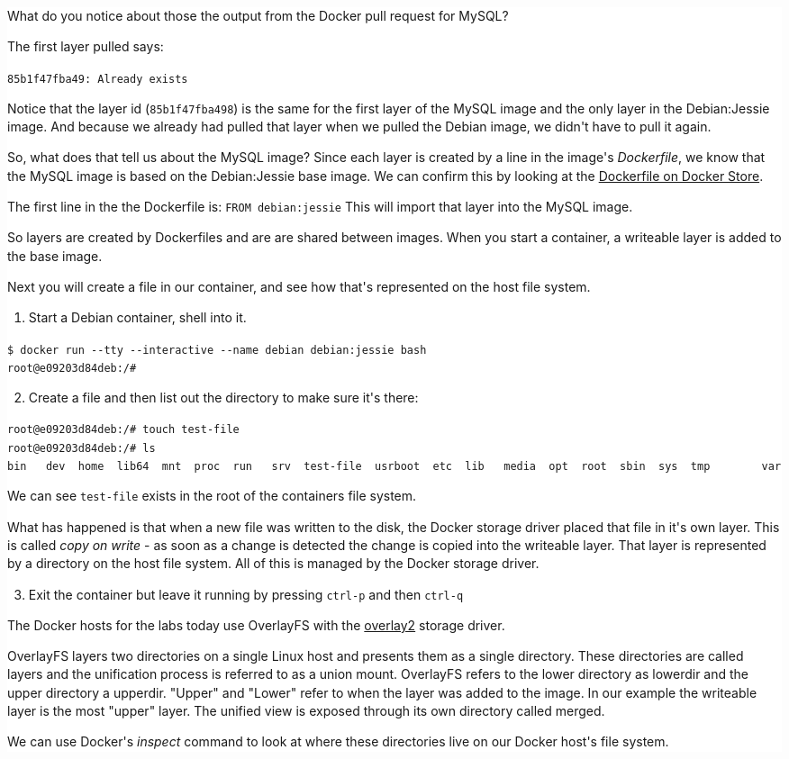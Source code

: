 What do you notice about those the output from the Docker pull request for MySQL?

The first layer pulled says:

`85b1f47fba49: Already exists`

Notice that the layer id (`85b1f47fba498`) is the same for the first layer of the MySQL image and the only layer in the Debian:Jessie image. And because we already had pulled that layer when we pulled the Debian image, we didn't have to pull it again. 

So, what does that tell us about the MySQL image? Since each layer is created by a line in the image's *Dockerfile*, we know that the MySQL image is based on the Debian:Jessie base image. We can confirm this by looking at the [Dockerfile on Docker Store](https://github.com/docker-library/mysql/blob/0590e4efd2b31ec794383f084d419dea9bc752c4/5.7/Dockerfile). 

The first line in the the Dockerfile is: `FROM debian:jessie` This will import that layer into the MySQL image. 

So layers are created by Dockerfiles and are are shared between images. When you start a container, a writeable layer is added to the base image. 

Next you will create a file in our container, and see how that's represented on the host file system. 

1. Start a Debian container, shell into it.   

```
$ docker run --tty --interactive --name debian debian:jessie bash
root@e09203d84deb:/#
```

2. Create a file and then list out the directory to make sure it's there:

```
root@e09203d84deb:/# touch test-file
root@e09203d84deb:/# ls
bin   dev  home  lib64  mnt  proc  run   srv  test-file  usrboot  etc  lib   media  opt  root  sbin  sys  tmp        var
```

We can see  `test-file` exists in the root of the containers file system. 

What has happened is that when a new file was written to the disk, the Docker storage driver placed that file in it's own layer. This is called *copy on write* - as soon as a change is detected the change is copied into the writeable layer. That layer is represented by a directory on the host file system. All of this is managed by the Docker storage driver. 

3. Exit the container but leave it running by pressing `ctrl-p` and then `ctrl-q`

The Docker hosts for the labs today use OverlayFS with the [overlay2](https://docs.docker.com/engine/userguide/storagedriver/overlayfs-driver/#how-the-overlay2-driver-works) storage driver. 

OverlayFS layers two directories on a single Linux host and presents them as a single directory. These directories are called layers and the unification process is referred to as a union mount. OverlayFS refers to the lower directory as lowerdir and the upper directory a upperdir. "Upper" and "Lower" refer to when the layer was added to the image. In our example the writeable layer is the most "upper" layer.  The unified view is exposed through its own directory called merged. 

We can use Docker's *inspect* command to look at where these directories live on our Docker host's file system. 
